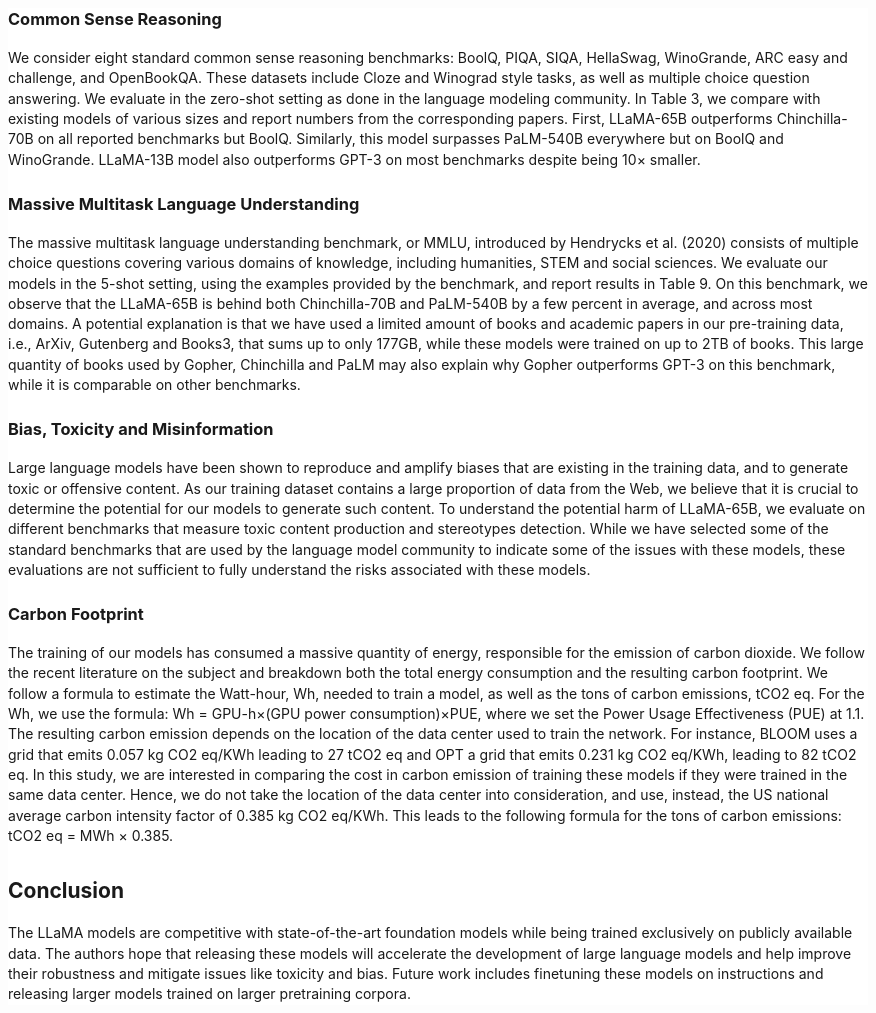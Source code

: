 ### Common Sense Reasoning
We consider eight standard common sense reasoning benchmarks: BoolQ, PIQA, SIQA, HellaSwag, WinoGrande, ARC easy and challenge, and OpenBookQA. These datasets include Cloze and Winograd style tasks, as well as multiple choice question answering. We evaluate in the zero-shot setting as done in the language modeling community. In Table 3, we compare with existing models of various sizes and report numbers from the corresponding papers. First, LLaMA-65B outperforms Chinchilla-70B on all reported benchmarks but BoolQ. Similarly, this model surpasses PaLM-540B everywhere but on BoolQ and WinoGrande. LLaMA-13B model also outperforms GPT-3 on most benchmarks despite being 10× smaller.

### Massive Multitask Language Understanding
The massive multitask language understanding benchmark, or MMLU, introduced by Hendrycks et al. (2020) consists of multiple choice questions covering various domains of knowledge, including humanities, STEM and social sciences. We evaluate our models in the 5-shot setting, using the examples provided by the benchmark, and report results in Table 9. On this benchmark, we observe that the LLaMA-65B is behind both Chinchilla-70B and PaLM-540B by a few percent in average, and across most domains. A potential explanation is that we have used a limited amount of books and academic papers in our pre-training data, i.e., ArXiv, Gutenberg and Books3, that sums up to only 177GB, while these models were trained on up to 2TB of books. This large quantity of books used by Gopher, Chinchilla and PaLM may also explain why Gopher outperforms GPT-3 on this benchmark, while it is comparable on other benchmarks.

### Bias, Toxicity and Misinformation
Large language models have been shown to reproduce and amplify biases that are existing in the training data, and to generate toxic or offensive content. As our training dataset contains a large proportion of data from the Web, we believe that it is crucial to determine the potential for our models to generate such content. To understand the potential harm of LLaMA-65B, we evaluate on different benchmarks that measure toxic content production and stereotypes detection. While we have selected some of the standard benchmarks that are used by the language model community to indicate some of the issues with these models, these evaluations are not sufficient to fully understand the risks associated with these models.

### Carbon Footprint
The training of our models has consumed a massive quantity of energy, responsible for the emission of carbon dioxide. We follow the recent literature on the subject and breakdown both the total energy consumption and the resulting carbon footprint. We follow a formula to estimate the Watt-hour, Wh, needed to train a model, as well as the tons of carbon emissions, tCO2 eq. For the Wh, we use the formula: Wh = GPU-h×(GPU power consumption)×PUE, where we set the Power Usage Effectiveness (PUE) at 1.1. The resulting carbon emission depends on the location of the data center used to train the network. For instance, BLOOM uses a grid that emits 0.057 kg CO2 eq/KWh leading to 27 tCO2 eq and OPT a grid that emits 0.231 kg CO2 eq/KWh, leading to 82 tCO2 eq. In this study, we are interested in comparing the cost in carbon emission of training these models if they were trained in the same data center. Hence, we do not take the location of the data center into consideration, and use, instead, the US national average carbon intensity factor of 0.385 kg CO2 eq/KWh. This leads to the following formula for the tons of carbon emissions: tCO2 eq = MWh × 0.385.

## Conclusion
The LLaMA models are competitive with state-of-the-art foundation models while being trained exclusively on publicly available data. The authors hope that releasing these models will accelerate the development of large language models and help improve their robustness and mitigate issues like toxicity and bias. Future work includes finetuning these models on instructions and releasing larger models trained on larger pretraining corpora.
